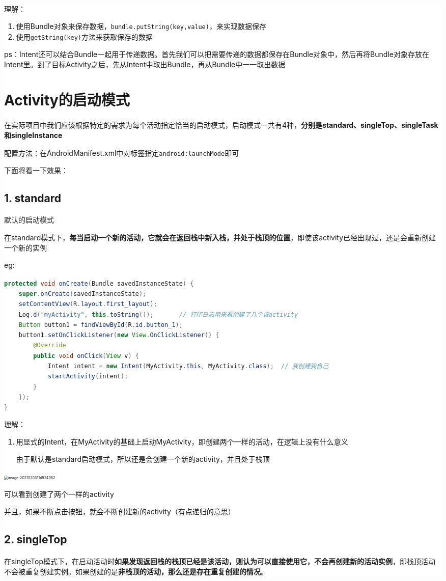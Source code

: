 理解：

1. 使用Bundle对象来保存数据，`bundle.putString(key,value)`，来实现数据保存
2. 使用`getString(key)`方法来获取保存的数据

ps：Intent还可以结合Bundle一起用于传递数据。首先我们可以把需要传递的数据都保存在Bundle对象中，然后再将Bundle对象存放在Intent里。到了目标Activity之后，先从Intent中取出Bundle，再从Bundle中一一取出数据

# Activity的启动模式

在实际项目中我们应该根据特定的需求为每个活动指定恰当的启动模式，启动模式一共有4种，**分别是standard、singleTop、singleTask和singleInstance**

配置方法：在AndroidManifest.xml中对<activity>标签指定`android:launchMode`即可

下面将看一下效果：

## 1. standard

默认的启动模式

在standard模式下，**每当启动一个新的活动，它就会在返回栈中新入栈，并处于栈顶的位置**，即使该activity已经出现过，还是会重新创建一个新的实例

eg:

```java
protected void onCreate(Bundle savedInstanceState) {
    super.onCreate(savedInstanceState);
    setContentView(R.layout.first_layout);
    Log.d("myActivity", this.toString());		// 打印日志用来看创建了几个该activity
    Button button1 = findViewById(R.id.button_1);
    button1.setOnClickListener(new View.OnClickListener() {
        @Override
        public void onClick(View v) {
            Intent intent = new Intent(MyActivity.this, MyActivity.class);	// 我创建我自己
            startActivity(intent);
        }
    });
}
```

理解：

1. 用显式的Intent，在MyActivity的基础上启动MyActivity，即创建两个一样的活动，在逻辑上没有什么意义

   由于默认是standard启动模式，所以还是会创建一个新的activity，并且处于栈顶

<img src="pic\image-20210203114524082.png" alt="image-20210203114524082" style="zoom: 50%;" />

可以看到创建了两个一样的activity

并且，如果不断点击按钮，就会不断创建新的activity（有点递归的意思）

## 2. singleTop

在singleTop模式下，在启动活动时**如果发现返回栈的栈顶已经是该活动，则认为可以直接使用它，不会再创建新的活动实例**，即栈顶活动不会被重复创建实例。如果创建的是**非栈顶的活动，那么还是存在重复创建的情况**。
